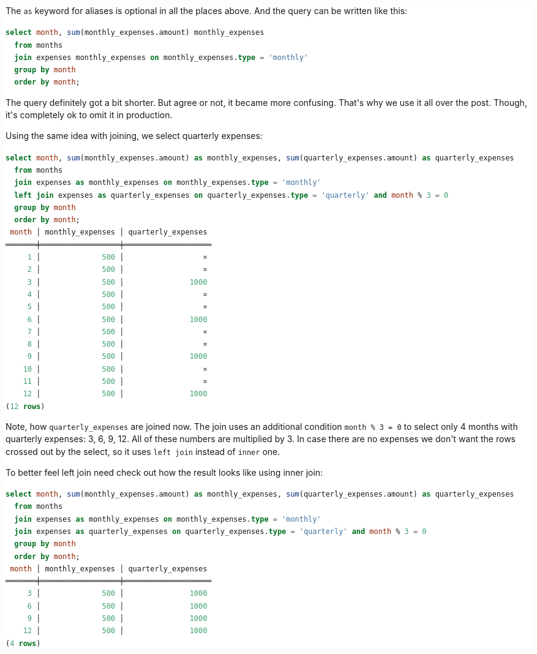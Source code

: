 The `as` keyword for aliases is optional in all the places above. And the query can be written like this:

```sql
select month, sum(monthly_expenses.amount) monthly_expenses
  from months
  join expenses monthly_expenses on monthly_expenses.type = 'monthly'
  group by month
  order by month;
```

The query definitely got a bit shorter. But agree or not, it became more confusing. That's why we use it all over the post.
Though, it's completely ok to omit it in production.

Using the same idea with joining, we select quarterly expenses:

```sql
select month, sum(monthly_expenses.amount) as monthly_expenses, sum(quarterly_expenses.amount) as quarterly_expenses
  from months
  join expenses as monthly_expenses on monthly_expenses.type = 'monthly'
  left join expenses as quarterly_expenses on quarterly_expenses.type = 'quarterly' and month % 3 = 0
  group by month
  order by month;
 month │ monthly_expenses │ quarterly_expenses
═══════╪══════════════════╪════════════════════
     1 │              500 │                  ¤
     2 │              500 │                  ¤
     3 │              500 │               1000
     4 │              500 │                  ¤
     5 │              500 │                  ¤
     6 │              500 │               1000
     7 │              500 │                  ¤
     8 │              500 │                  ¤
     9 │              500 │               1000
    10 │              500 │                  ¤
    11 │              500 │                  ¤
    12 │              500 │               1000
(12 rows)
```

Note, how `quarterly_expenses` are joined now.
The join uses an additional condition `month % 3 = 0` to select only 4 months with quarterly expenses: 3, 6, 9, 12.
All of these numbers are multiplied by 3.
In case there are no expenses we don't want the rows crossed out by the select, so it uses `left join` instead of `inner` one.

To better feel left join need check out how the result looks like using inner join:

```sql
select month, sum(monthly_expenses.amount) as monthly_expenses, sum(quarterly_expenses.amount) as quarterly_expenses
  from months
  join expenses as monthly_expenses on monthly_expenses.type = 'monthly'
  join expenses as quarterly_expenses on quarterly_expenses.type = 'quarterly' and month % 3 = 0
  group by month
  order by month;
 month │ monthly_expenses │ quarterly_expenses
═══════╪══════════════════╪════════════════════
     3 │              500 │               1000
     6 │              500 │               1000
     9 │              500 │               1000
    12 │              500 │               1000
(4 rows)
```